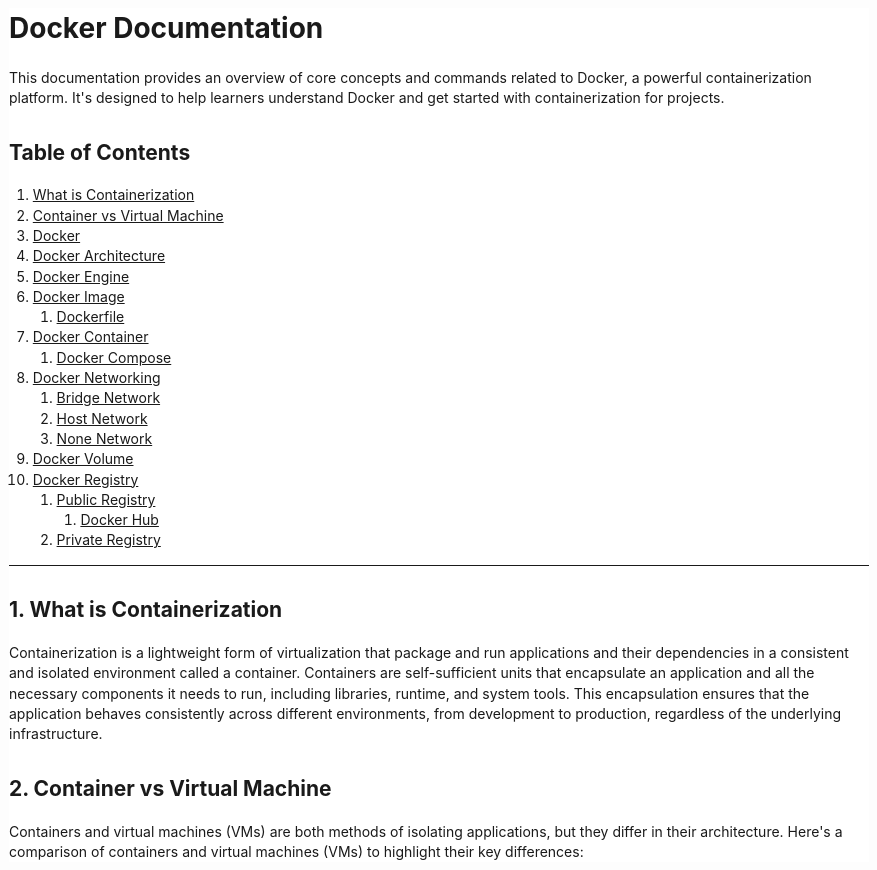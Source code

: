 # Docker Documentation

This documentation provides an overview of core concepts and commands related to Docker, a powerful containerization platform. It's designed to help learners understand Docker and get started with containerization for projects.

## Table of Contents

1. [What is Containerization](https://github.com/rafid29mehda/Docker/blob/main/README.md#1-what-is-containerization)
2. [Container vs Virtual Machine](https://github.com/rafid29mehda/Docker/blob/main/README.md#2-container-vs-virtual-machine)
3. [Docker](#3-docker)
4. [Docker Architecture](https://github.com/rafid29mehda/Docker/blob/main/README.md#4-docker-architecture)
5. [Docker Engine](https://github.com/rafid29mehda/Docker/blob/main/README.md#5-docker-engine)
6. [Docker Image](https://github.com/rafid29mehda/Docker/blob/main/README.md#6-docker-image)
    1. [Dockerfile](https://github.com/rafid29mehda/Docker/blob/main/README.md#61-dockerfile)
7. [Docker Container](https://github.com/rafid29mehda/Docker/blob/main/README.md#7-docker-container)
    1. [Docker Compose](https://github.com/rafid29mehda/Docker/blob/main/README.md#71-docker-compose)
8. [Docker Networking](https://github.com/rafid29mehda/Docker/blob/main/README.md#8-docker-networking)
    1. [Bridge Network](https://github.com/rafid29mehda/Docker/blob/main/README.md#81-bridge-network)
    2. [Host Network](https://github.com/rafid29mehda/Docker/blob/main/README.md#82-host-network)
    3. [None Network](https://github.com/rafid29mehda/Docker/blob/main/README.md#83-none-network)
9. [Docker Volume](https://github.com/rafid29mehda/Docker/blob/main/README.md#9-docker-volume)
10. [Docker Registry](https://github.com/rafid29mehda/Docker/blob/main/README.md#10-docker-registry)
    1. [Public Registry](https://github.com/rafid29mehda/Docker/blob/main/README.md#101-public-registry)
        1. [Docker Hub](https://github.com/rafid29mehda/Docker/blob/main/README.md#1011-docker-hub)
    2. [Private Registry](https://github.com/rafid29mehda/Docker/blob/main/README.md#102-private-registry)

---

## 1. What is Containerization

Containerization is a lightweight form of virtualization that package and run applications and their dependencies in a consistent and isolated environment called a container. Containers are self-sufficient units that encapsulate an application and all the necessary components it needs to run, including libraries, runtime, and system tools. This encapsulation ensures that the application behaves consistently across different environments, from development to production, regardless of the underlying infrastructure.


## 2. Container vs Virtual Machine

Containers and virtual machines (VMs) are both methods of isolating applications, but they differ in their architecture. Here's a comparison of containers and virtual machines (VMs) to highlight their key differences:
